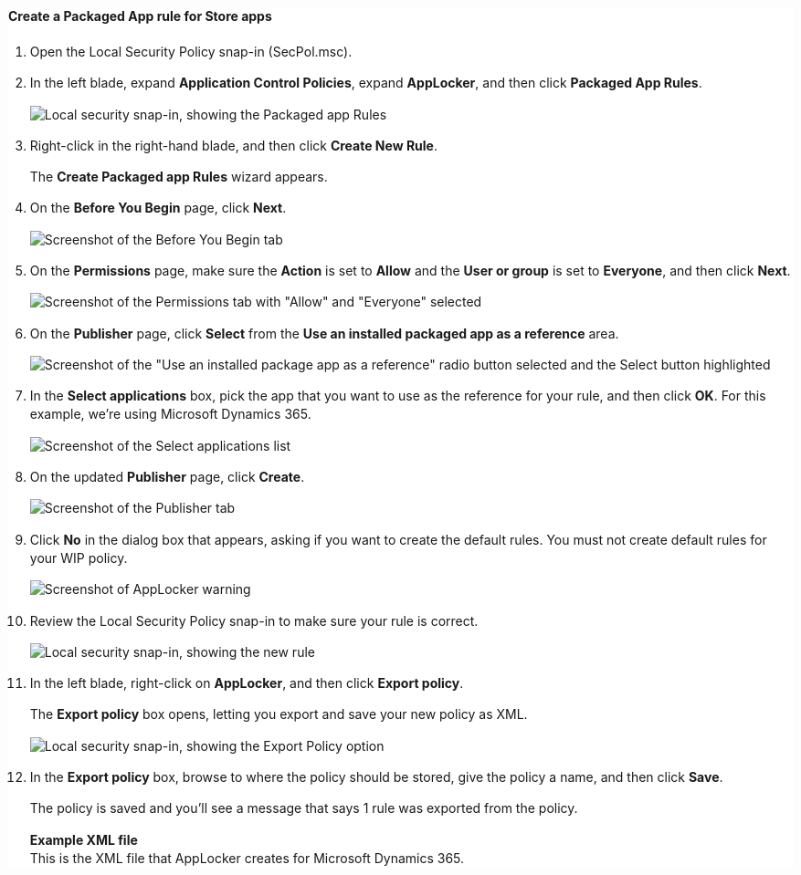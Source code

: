 #### Create a Packaged App rule for Store apps

1. Open the Local Security Policy snap-in (SecPol.msc).
    
2. In the left blade, expand **Application Control Policies**, expand **AppLocker**, and then click **Packaged App Rules**.

    ![Local security snap-in, showing the Packaged app Rules](images/wip-applocker-secpol-1.png)

3. Right-click in the right-hand blade, and then click **Create New Rule**.

    The **Create Packaged app Rules** wizard appears.

4.  On the **Before You Begin** page, click **Next**.

    ![Screenshot of the Before You Begin tab](images/wip-applocker-secpol-wizard-1.png)

5.  On the **Permissions** page, make sure the **Action** is set to **Allow** and the **User or group** is set to **Everyone**, and then click **Next**.

    ![Screenshot of the Permissions tab with "Allow" and "Everyone" selected](images/wip-applocker-secpol-wizard-2.png)

6. On the **Publisher** page, click **Select** from the **Use an installed packaged app as a reference** area.

    ![Screenshot of the "Use an installed package app as a reference" radio button selected and the Select button highlighted](images/wip-applocker-secpol-wizard-3.png)

7.  In the **Select applications** box, pick the app that you want to use as the reference for your rule, and then click **OK**. For this example, we’re using Microsoft Dynamics 365.

    ![Screenshot of the Select applications list](images/wip-applocker-secpol-wizard-4.png)

8.  On the updated **Publisher** page, click **Create**.

    ![Screenshot of the Publisher tab](images/wip-applocker-secpol-wizard-5.png)

9.  Click **No** in the dialog box that appears, asking if you want to create the default rules. You must not create default rules for your WIP policy.

    ![Screenshot of AppLocker warning](images/wip-applocker-default-rule-warning.png)

9.  Review the Local Security Policy snap-in to make sure your rule is correct.

    ![Local security snap-in, showing the new rule](images/wip-applocker-secpol-create.png)

10. In the left blade, right-click on **AppLocker**, and then click **Export policy**.

    The **Export policy** box opens, letting you export and save your new policy as XML.

    ![Local security snap-in, showing the Export Policy option](images/wip-applocker-secpol-export.png)

11. In the **Export policy** box, browse to where the policy should be stored, give the policy a name, and then click **Save**.

    The policy is saved and you’ll see a message that says 1 rule was exported from the policy.

    **Example XML file**<br>
    This is the XML file that AppLocker creates for Microsoft Dynamics 365.
